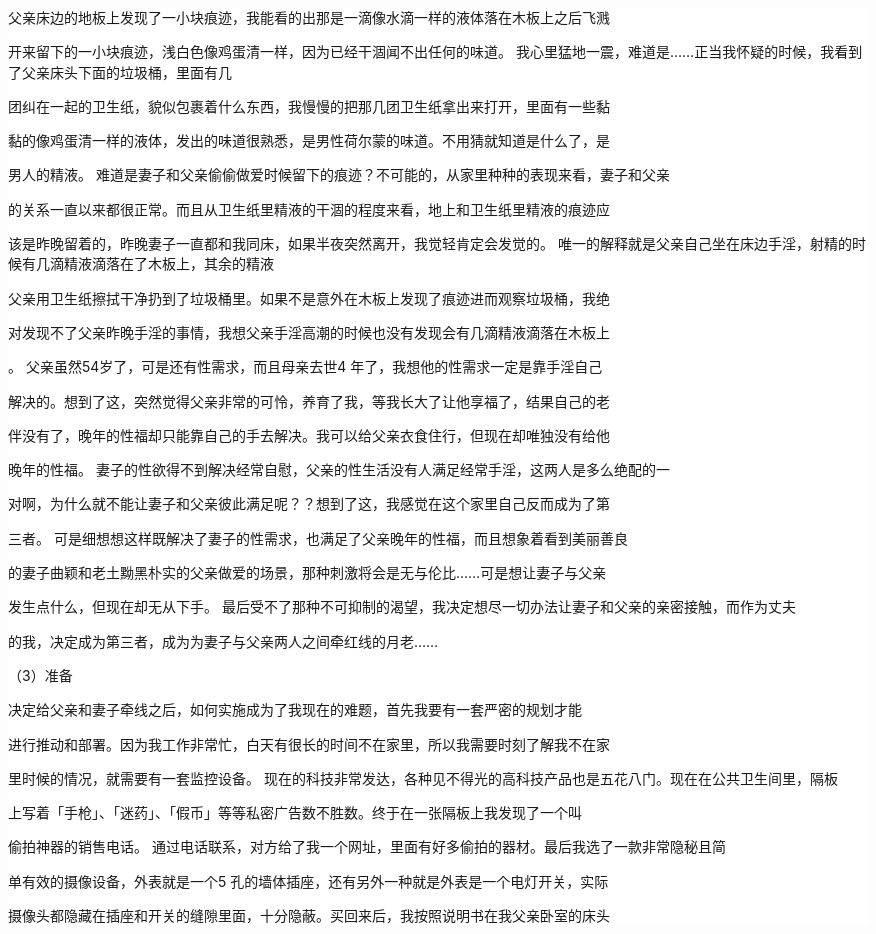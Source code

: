 父亲床边的地板上发现了一小块痕迹，我能看的出那是一滴像水滴一样的液体落在木板上之后飞溅

开来留下的一小块痕迹，浅白色像鸡蛋清一样，因为已经干涸闻不出任何的味道。
我心里猛地一震，难道是……正当我怀疑的时候，我看到了父亲床头下面的垃圾桶，里面有几

团纠在一起的卫生纸，貌似包裹着什么东西，我慢慢的把那几团卫生纸拿出来打开，里面有一些黏

黏的像鸡蛋清一样的液体，发出的味道很熟悉，是男性荷尔蒙的味道。不用猜就知道是什么了，是

男人的精液。
难道是妻子和父亲偷偷做爱时候留下的痕迹？不可能的，从家里种种的表现来看，妻子和父亲

的关系一直以来都很正常。而且从卫生纸里精液的干涸的程度来看，地上和卫生纸里精液的痕迹应

该是昨晚留着的，昨晚妻子一直都和我同床，如果半夜突然离开，我觉轻肯定会发觉的。
唯一的解释就是父亲自己坐在床边手淫，射精的时候有几滴精液滴落在了木板上，其余的精液

父亲用卫生纸擦拭干净扔到了垃圾桶里。如果不是意外在木板上发现了痕迹进而观察垃圾桶，我绝

对发现不了父亲昨晚手淫的事情，我想父亲手淫高潮的时候也没有发现会有几滴精液滴落在木板上

。
父亲虽然54岁了，可是还有性需求，而且母亲去世4 年了，我想他的性需求一定是靠手淫自己

解决的。想到了这，突然觉得父亲非常的可怜，养育了我，等我长大了让他享福了，结果自己的老

伴没有了，晚年的性福却只能靠自己的手去解决。我可以给父亲衣食住行，但现在却唯独没有给他

晚年的性福。
妻子的性欲得不到解决经常自慰，父亲的性生活没有人满足经常手淫，这两人是多么绝配的一

对啊，为什么就不能让妻子和父亲彼此满足呢？？想到了这，我感觉在这个家里自己反而成为了第

三者。
可是细想想这样既解决了妻子的性需求，也满足了父亲晚年的性福，而且想象着看到美丽善良

的妻子曲颖和老土黝黑朴实的父亲做爱的场景，那种刺激将会是无与伦比……可是想让妻子与父亲

发生点什么，但现在却无从下手。
最后受不了那种不可抑制的渴望，我决定想尽一切办法让妻子和父亲的亲密接触，而作为丈夫

的我，决定成为第三者，成为为妻子与父亲两人之间牵红线的月老……




（3）准备

决定给父亲和妻子牵线之后，如何实施成为了我现在的难题，首先我要有一套严密的规划才能

进行推动和部署。因为我工作非常忙，白天有很长的时间不在家里，所以我需要时刻了解我不在家

里时候的情况，就需要有一套监控设备。
现在的科技非常发达，各种见不得光的高科技产品也是五花八门。现在在公共卫生间里，隔板

上写着「手枪」、「迷药」、「假币」等等私密广告数不胜数。终于在一张隔板上我发现了一个叫

偷拍神器的销售电话。
通过电话联系，对方给了我一个网址，里面有好多偷拍的器材。最后我选了一款非常隐秘且简

单有效的摄像设备，外表就是一个5 孔的墙体插座，还有另外一种就是外表是一个电灯开关，实际

摄像头都隐藏在插座和开关的缝隙里面，十分隐蔽。买回来后，我按照说明书在我父亲卧室的床头
